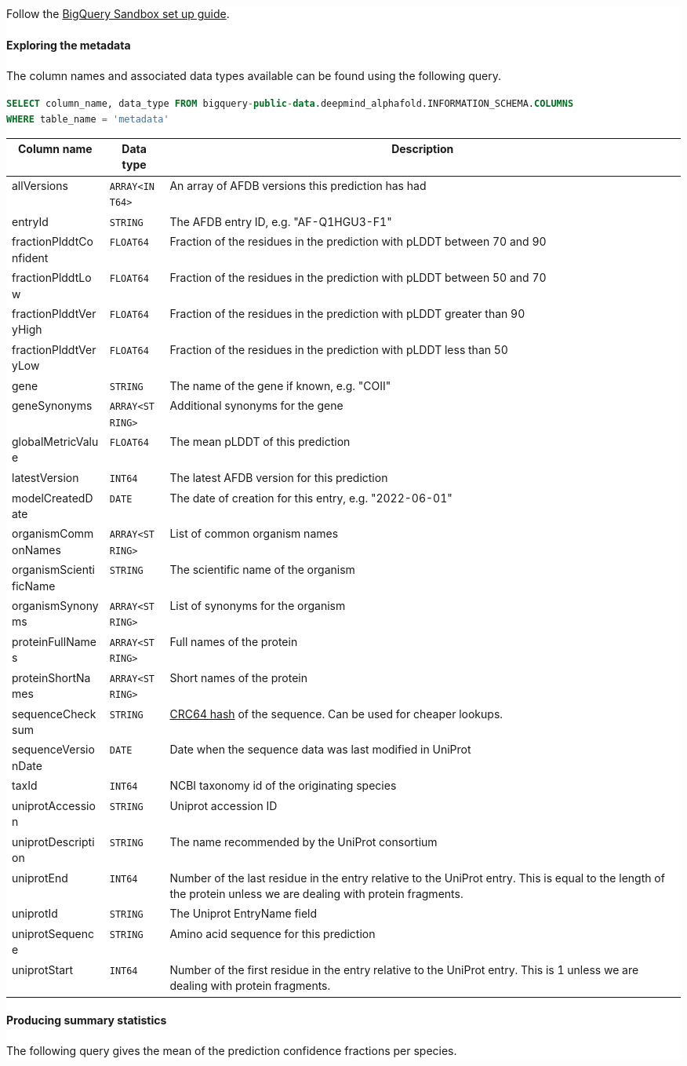 Follow the
[BigQuery Sandbox set up guide](https://cloud.google.com/bigquery/docs/sandbox).

#### Exploring the metadata

The column names and associated data types available can be found using the
following query.

```sql
SELECT column_name, data_type FROM bigquery-public-data.deepmind_alphafold.INFORMATION_SCHEMA.COLUMNS
WHERE table_name = 'metadata'
```

**Column name**        | **Data type**   | **Description**
---------------------- | --------------- | ---------------
allVersions            | `ARRAY<INT64>`  | An array of AFDB versions this prediction has had
entryId                | `STRING`        | The AFDB entry ID, e.g. "AF-Q1HGU3-F1"
fractionPlddtConfident | `FLOAT64`       | Fraction of the residues in the prediction with pLDDT between 70 and 90
fractionPlddtLow       | `FLOAT64`       | Fraction of the residues in the prediction with pLDDT between 50 and 70
fractionPlddtVeryHigh  | `FLOAT64`       | Fraction of the residues in the prediction with pLDDT greater than 90
fractionPlddtVeryLow   | `FLOAT64`       | Fraction of the residues in the prediction with pLDDT less than 50
gene                   | `STRING`        | The name of the gene if known, e.g. "COII"
geneSynonyms           | `ARRAY<STRING>` | Additional synonyms for the gene
globalMetricValue      | `FLOAT64`       | The mean pLDDT of this prediction
latestVersion          | `INT64`         | The latest AFDB version for this prediction
modelCreatedDate       | `DATE`          | The date of creation for this entry, e.g. "2022-06-01"
organismCommonNames    | `ARRAY<STRING>` | List of common organism names
organismScientificName | `STRING`        | The scientific name of the organism
organismSynonyms       | `ARRAY<STRING>` | List of synonyms for the organism
proteinFullNames       | `ARRAY<STRING>` | Full names of the protein
proteinShortNames      | `ARRAY<STRING>` | Short names of the protein
sequenceChecksum       | `STRING`        | [CRC64 hash](https://www.uniprot.org/help/checksum) of the sequence. Can be used for cheaper lookups.
sequenceVersionDate    | `DATE`          | Date when the sequence data was last modified in UniProt
taxId                  | `INT64`         | NCBI taxonomy id of the originating species
uniprotAccession       | `STRING`        | Uniprot accession ID
uniprotDescription     | `STRING`        | The name recommended by the UniProt consortium
uniprotEnd             | `INT64`         | Number of the last residue in the entry relative to the UniProt entry. This is equal to the length of the protein unless we are dealing with protein fragments.
uniprotId              | `STRING`        | The Uniprot EntryName field
uniprotSequence        | `STRING`        | Amino acid sequence for this prediction
uniprotStart           | `INT64`         | Number of the first residue in the entry relative to the UniProt entry. This is 1 unless we are dealing with protein fragments.

#### Producing summary statistics

The following query gives the mean of the prediction confidence fractions per
species.
